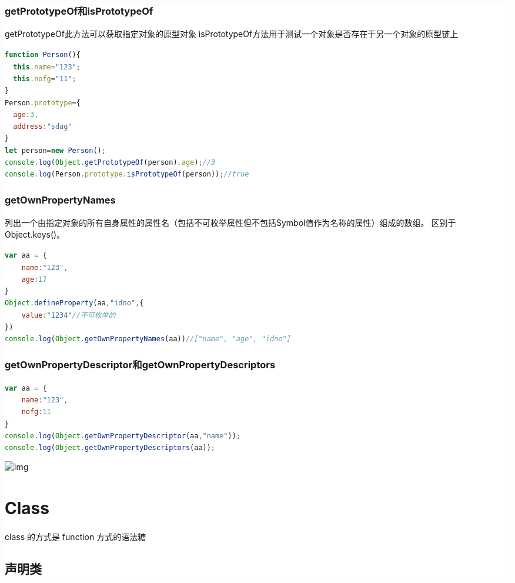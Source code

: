 ### getPrototypeOf和isPrototypeOf

getPrototypeOf此方法可以获取指定对象的原型对象
isPrototypeOf方法用于测试一个对象是否存在于另一个对象的原型链上

```js
function Person(){
  this.name="123";
  this.nofg="11";
}
Person.prototype={
  age:3,
  address:"sdag"
}
let person=new Person();
console.log(Object.getPrototypeOf(person).age);//3
console.log(Person.prototype.isPrototypeOf(person));//true
```

### getOwnPropertyNames

列出一个由指定对象的所有自身属性的属性名（包括不可枚举属性但不包括Symbol值作为名称的属性）组成的数组。
区别于Object.keys()。

```js
var aa = {
    name:"123",
    age:17
}
Object.defineProperty(aa,"idno",{
    value:"1234"//不可枚举的
})
console.log(Object.getOwnPropertyNames(aa))//["name", "age", "idno"]
```

### getOwnPropertyDescriptor和getOwnPropertyDescriptors

```js
var aa = {
    name:"123",
    nofg:11
}
console.log(Object.getOwnPropertyDescriptor(aa,"name"));
console.log(Object.getOwnPropertyDescriptors(aa));
```

![img](https://cdn.jsdelivr.net/gh/MaiRen1997/mdPic@master/javaImg/8696815-aad7036e7292eb49.png)

# Class

class 的方式是 function 方式的语法糖

## 声明类
